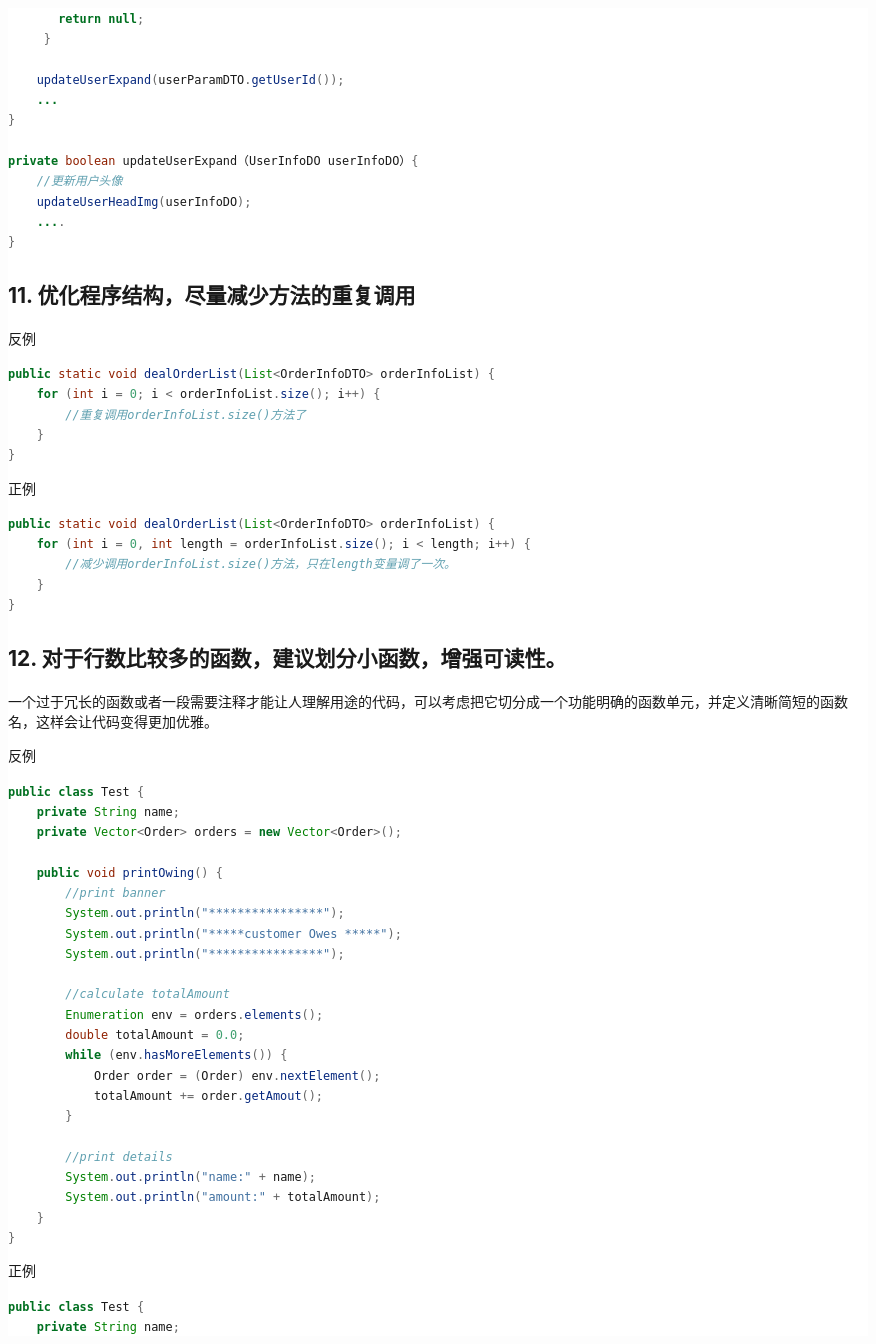 ```java
       return null;
     }
   
    updateUserExpand(userParamDTO.getUserId());
    ...
}

private boolean updateUserExpand（UserInfoDO userInfoDO）{
    //更新用户头像
    updateUserHeadImg(userInfoDO);
    ....
}
```
## 11. 优化程序结构，尽量减少方法的重复调用
反例
```java
public static void dealOrderList(List<OrderInfoDTO> orderInfoList) {
    for (int i = 0; i < orderInfoList.size(); i++) {
        //重复调用orderInfoList.size()方法了
    }
}
```
正例
```java
public static void dealOrderList(List<OrderInfoDTO> orderInfoList) {
    for (int i = 0, int length = orderInfoList.size(); i < length; i++) {
        //减少调用orderInfoList.size()方法，只在length变量调了一次。
    }
}
```
## 12. 对于行数比较多的函数，建议划分小函数，增强可读性。
一个过于冗长的函数或者一段需要注释才能让人理解用途的代码，可以考虑把它切分成一个功能明确的函数单元，并定义清晰简短的函数名，这样会让代码变得更加优雅。

反例
```java
public class Test {
    private String name;
    private Vector<Order> orders = new Vector<Order>();

    public void printOwing() {
        //print banner
        System.out.println("****************");
        System.out.println("*****customer Owes *****");
        System.out.println("****************");

        //calculate totalAmount
        Enumeration env = orders.elements();
        double totalAmount = 0.0;
        while (env.hasMoreElements()) {
            Order order = (Order) env.nextElement();
            totalAmount += order.getAmout();
        }

        //print details
        System.out.println("name:" + name);
        System.out.println("amount:" + totalAmount);
    }
}
```
正例
```java
public class Test {
    private String name;
```
